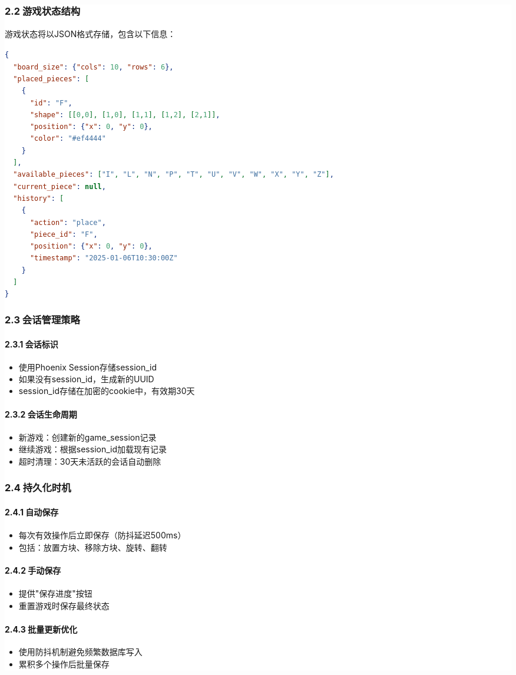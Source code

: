 ### 2.2 游戏状态结构

游戏状态将以JSON格式存储，包含以下信息：
```json
{
  "board_size": {"cols": 10, "rows": 6},
  "placed_pieces": [
    {
      "id": "F",
      "shape": [[0,0], [1,0], [1,1], [1,2], [2,1]],
      "position": {"x": 0, "y": 0},
      "color": "#ef4444"
    }
  ],
  "available_pieces": ["I", "L", "N", "P", "T", "U", "V", "W", "X", "Y", "Z"],
  "current_piece": null,
  "history": [
    {
      "action": "place",
      "piece_id": "F",
      "position": {"x": 0, "y": 0},
      "timestamp": "2025-01-06T10:30:00Z"
    }
  ]
}
```

### 2.3 会话管理策略

#### 2.3.1 会话标识
- 使用Phoenix Session存储session_id
- 如果没有session_id，生成新的UUID
- session_id存储在加密的cookie中，有效期30天

#### 2.3.2 会话生命周期
- 新游戏：创建新的game_session记录
- 继续游戏：根据session_id加载现有记录
- 超时清理：30天未活跃的会话自动删除

### 2.4 持久化时机

#### 2.4.1 自动保存
- 每次有效操作后立即保存（防抖延迟500ms）
- 包括：放置方块、移除方块、旋转、翻转

#### 2.4.2 手动保存
- 提供"保存进度"按钮
- 重置游戏时保存最终状态

#### 2.4.3 批量更新优化
- 使用防抖机制避免频繁数据库写入
- 累积多个操作后批量保存
